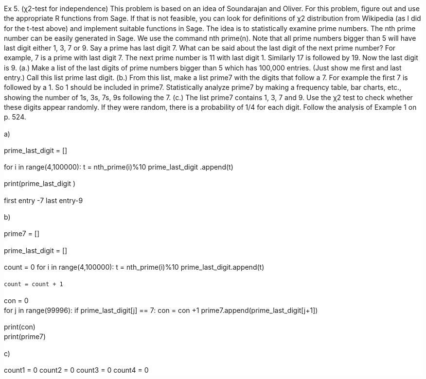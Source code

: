 Ex 5. (χ2-test for independence) This problem is based on an idea of Soundarajan and Oliver. For this problem, ﬁgure out and use the appropriate R functions from Sage. If that is not feasible, you can look for deﬁnitions of χ2 distribution from Wikipedia (as I did for the t-test above) and implement suitable functions in Sage. The idea is to statistically examine prime numbers. The nth prime number can be easily generated in Sage. We use the command nth prime(n). Note that all prime numbers bigger than 5 will have last digit either 1, 3, 7 or 9. Say a prime has last digit 7. What can be said about the last digit of the next prime number? For example, 7 is a prime with last digit 7. The next prime number is 11 with last digit 1. Similarly 17 is followed by 19. Now the last digit is 9.
(a.) Make a list of the last digits of prime numbers bigger than 5 which has 100,000 entries. (Just show me ﬁrst and last entry.) Call this list prime last digit.
(b.) From this list, make a list prime7 with the digits that follow a 7. For example the ﬁrst 7 is followed by a 1. So 1 should be included in prime7. Statistically analyze prime7 by making a frequency table, bar charts, etc., showing the number of 1s, 3s, 7s, 9s following the 7.
(c.) The list prime7 contains 1, 3, 7 and 9. Use the χ2 test to check whether these digits appear randomly. If they were random, there is a probability of 1/4 for each digit. Follow the analysis of Example 1 on p. 524.

a)

prime_last_digit = []

for i in range(4,100000):
    t = nth_prime(i)%10
    prime_last_digit .append(t)
    
print(prime_last_digit )
    
first entry -7
last entry-9


b)

prime7 = []

prime_last_digit = []

count = 0
for i in range(4,100000):
    t = nth_prime(i)%10
    prime_last_digit.append(t)
    
    count = count + 1

con = 0    
for j in range(99996):
    if prime_last_digit[j] == 7:
        con = con +1
        prime7.append(prime_last_digit[j+1])
        
 print(con)        
print(prime7)


c)

count1 = 0
count2 = 0
count3 = 0
count4 = 0
